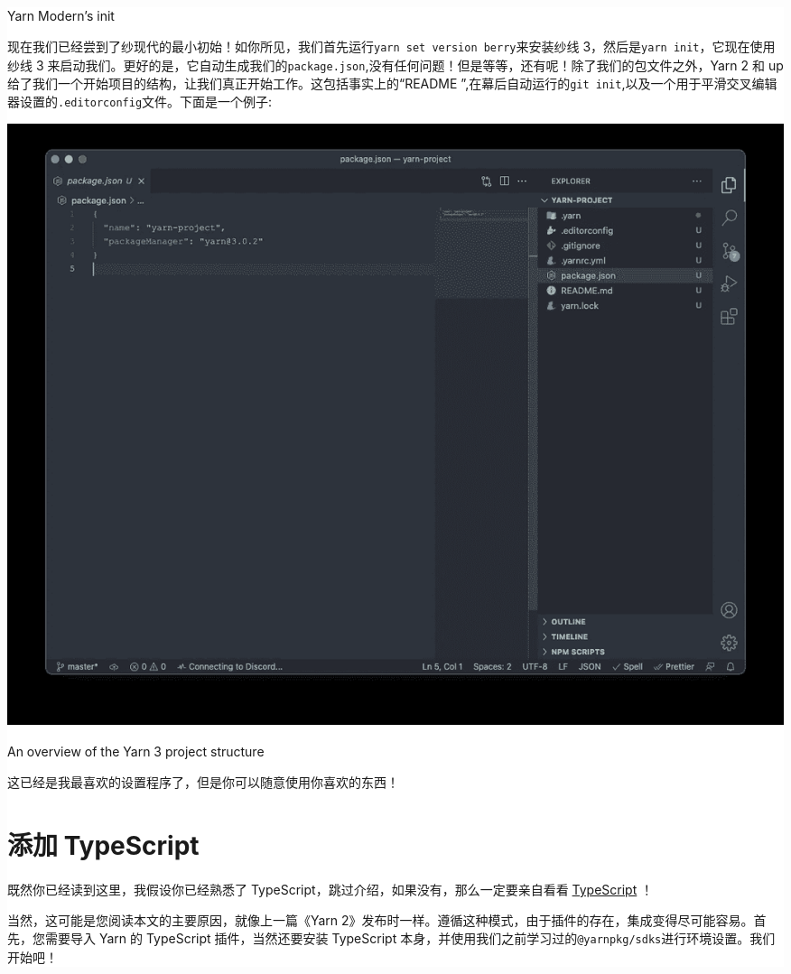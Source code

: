 Yarn Modern’s init

现在我们已经尝到了纱现代的最小初始！如你所见，我们首先运行`yarn set version berry`来安装纱线 3，然后是`yarn init`，它现在使用纱线 3 来启动我们。更好的是，它自动生成我们的`package.json`,没有任何问题！但是等等，还有呢！除了我们的包文件之外，Yarn 2 和 up 给了我们一个开始项目的结构，让我们真正开始工作。这包括事实上的“README ”,在幕后自动运行的`git init`,以及一个用于平滑交叉编辑器设置的`.editorconfig`文件。下面是一个例子:

![](img/a4efdfc12334a3c219ef0067fc1c98cb.png)

An overview of the Yarn 3 project structure

这已经是我最喜欢的设置程序了，但是你可以随意使用你喜欢的东西！

# 添加 TypeScript

既然你已经读到这里，我假设你已经熟悉了 TypeScript，跳过介绍，如果没有，那么一定要亲自看看 [TypeScript](https://www.typescriptlang.org/) ！

当然，这可能是您阅读本文的主要原因，就像上一篇《Yarn 2》发布时一样。遵循这种模式，由于插件的存在，集成变得尽可能容易。首先，您需要导入 Yarn 的 TypeScript 插件，当然还要安装 TypeScript 本身，并使用我们之前学习过的`@yarnpkg/sdks`进行环境设置。我们开始吧！

